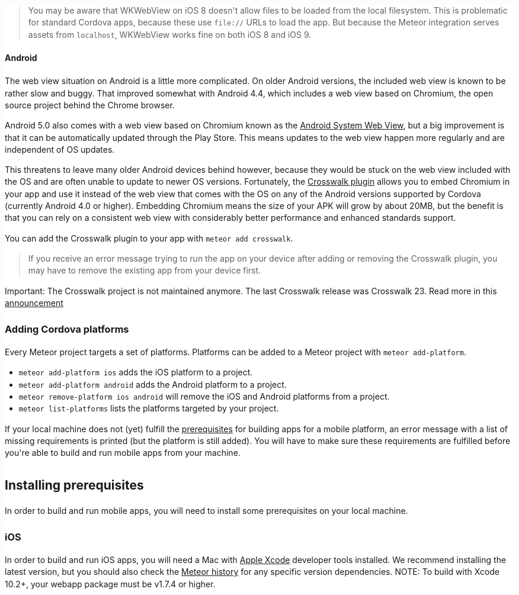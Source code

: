 > You may be aware that WKWebView on iOS 8 doesn't allow files to be loaded from the local filesystem. This is problematic for standard Cordova apps, because these use `file://` URLs to load the app. But because the Meteor integration serves assets from `localhost`, WKWebView works fine on both iOS 8 and iOS 9.

<h4 id="what-environment-android">Android</h4>

The web view situation on Android is a little more complicated. On older Android versions, the included web view is known to be rather slow and buggy. That improved somewhat with Android 4.4, which includes a web view based on Chromium, the open source project behind the Chrome browser.

Android 5.0 also comes with a web view based on Chromium known as the [Android System Web View](https://play.google.com/store/apps/details?id=com.google.android.webview&hl=en), but a big improvement is that it can be automatically updated through the Play Store. This means updates to the web view happen more regularly and are independent of OS updates.

This threatens to leave many older Android devices behind however, because they would be stuck on the web view included with the OS and are often unable to update to newer OS versions. Fortunately, the [Crosswalk plugin](https://crosswalk-project.org/documentation/cordova.html) allows you to embed Chromium in your app and use it instead of the web view that comes with the OS on any of the Android versions supported by Cordova (currently Android 4.0 or higher). Embedding Chromium means the size of your APK will grow by about 20MB, but the benefit is that you can rely on a consistent web view with considerably better performance and enhanced standards support.

You can add the Crosswalk plugin to your app with `meteor add crosswalk`.
> If you receive an error message trying to run the app on your device after adding or removing the Crosswalk plugin, you may have to remove the existing app from your device first.

Important: The Crosswalk project is not maintained anymore. The last Crosswalk release was Crosswalk 23. Read more in this [announcement](https://crosswalk-project.org/blog/crosswalk-final-release.html)

<h3 id="adding-platforms">Adding Cordova platforms</h3>

Every Meteor project targets a set of platforms. Platforms can be added to a Meteor project with `meteor add-platform`.

- `meteor add-platform ios` adds the iOS platform to a project.
- `meteor add-platform android` adds the Android platform to a project.
- `meteor remove-platform ios android` will remove the iOS and Android platforms from a project.
- `meteor list-platforms` lists the platforms targeted by your project.

If your local machine does not (yet) fulfill the [prerequisites](#installing-prerequisites) for building apps for a mobile platform, an error message with a list of missing requirements is printed (but the platform is still added). You will have to make sure these requirements are fulfilled before you're able to build and run mobile apps from your machine.

<h2 id="installing-prerequisites">Installing prerequisites</h2>

In order to build and run mobile apps, you will need to install some prerequisites on your local machine.

<h3 id="installing-prerequisites-ios">iOS</h3>

In order to build and run iOS apps, you will need a Mac with [Apple Xcode](https://developer.apple.com/xcode/) developer tools installed. We recommend installing the latest version, but you should also check the [Meteor history](https://github.com/meteor/meteor/blob/devel/History.md) for any specific version dependencies.  NOTE: To build with Xcode 10.2+, your webapp package must be v1.7.4 or higher.
